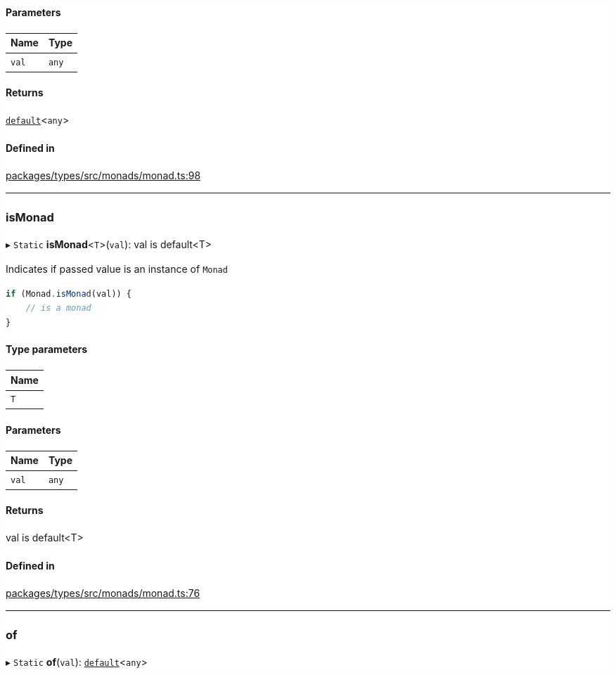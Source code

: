 #### Parameters

| Name | Type |
| :------ | :------ |
| `val` | `any` |

#### Returns

[`default`](monad.default.md)<`any`\>

#### Defined in

[packages/types/src/monads/monad.ts:98](https://github.com/neo4j-devtools/relate/blob/master/packages/types/src/monads/monad.ts#L98)

___

### isMonad

▸ `Static` **isMonad**<`T`\>(`val`): val is default<T\>

Indicates if passed value is an instance of `Monad`
```ts
if (Monad.isMonad(val)) {
    // is a monad
}
```

#### Type parameters

| Name |
| :------ |
| `T` |

#### Parameters

| Name | Type |
| :------ | :------ |
| `val` | `any` |

#### Returns

val is default<T\>

#### Defined in

[packages/types/src/monads/monad.ts:76](https://github.com/neo4j-devtools/relate/blob/master/packages/types/src/monads/monad.ts#L76)

___

### of

▸ `Static` **of**(`val`): [`default`](monad.default.md)<`any`\>
